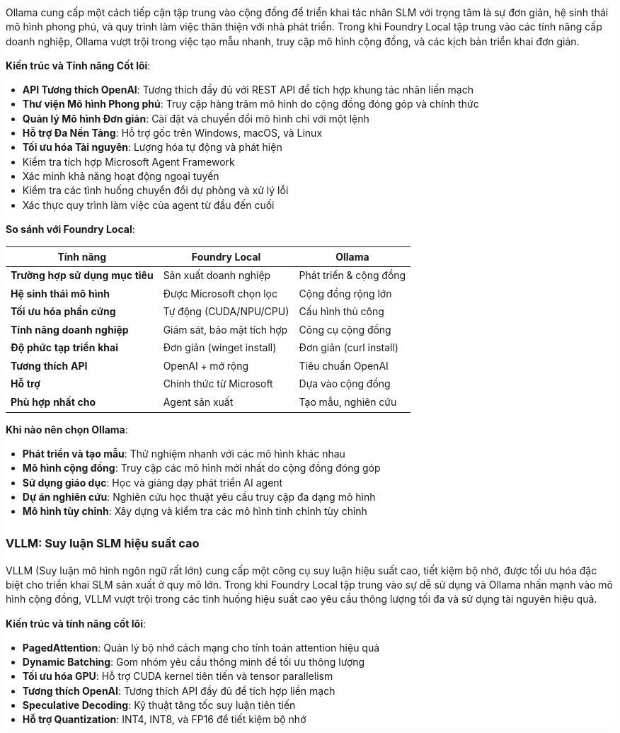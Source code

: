 Ollama cung cấp một cách tiếp cận tập trung vào cộng đồng để triển khai tác nhân SLM với trọng tâm là sự đơn giản, hệ sinh thái mô hình phong phú, và quy trình làm việc thân thiện với nhà phát triển. Trong khi Foundry Local tập trung vào các tính năng cấp doanh nghiệp, Ollama vượt trội trong việc tạo mẫu nhanh, truy cập mô hình cộng đồng, và các kịch bản triển khai đơn giản.

**Kiến trúc và Tính năng Cốt lõi**:
- **API Tương thích OpenAI**: Tương thích đầy đủ với REST API để tích hợp khung tác nhân liền mạch
- **Thư viện Mô hình Phong phú**: Truy cập hàng trăm mô hình do cộng đồng đóng góp và chính thức
- **Quản lý Mô hình Đơn giản**: Cài đặt và chuyển đổi mô hình chỉ với một lệnh
- **Hỗ trợ Đa Nền Tảng**: Hỗ trợ gốc trên Windows, macOS, và Linux
- **Tối ưu hóa Tài nguyên**: Lượng hóa tự động và phát hiện
- Kiểm tra tích hợp Microsoft Agent Framework  
- Xác minh khả năng hoạt động ngoại tuyến  
- Kiểm tra các tình huống chuyển đổi dự phòng và xử lý lỗi  
- Xác thực quy trình làm việc của agent từ đầu đến cuối  

**So sánh với Foundry Local**:

| Tính năng | Foundry Local | Ollama |
|-----------|---------------|--------|
| **Trường hợp sử dụng mục tiêu** | Sản xuất doanh nghiệp | Phát triển & cộng đồng |
| **Hệ sinh thái mô hình** | Được Microsoft chọn lọc | Cộng đồng rộng lớn |
| **Tối ưu hóa phần cứng** | Tự động (CUDA/NPU/CPU) | Cấu hình thủ công |
| **Tính năng doanh nghiệp** | Giám sát, bảo mật tích hợp | Công cụ cộng đồng |
| **Độ phức tạp triển khai** | Đơn giản (winget install) | Đơn giản (curl install) |
| **Tương thích API** | OpenAI + mở rộng | Tiêu chuẩn OpenAI |
| **Hỗ trợ** | Chính thức từ Microsoft | Dựa vào cộng đồng |
| **Phù hợp nhất cho** | Agent sản xuất | Tạo mẫu, nghiên cứu |

**Khi nào nên chọn Ollama**:  
- **Phát triển và tạo mẫu**: Thử nghiệm nhanh với các mô hình khác nhau  
- **Mô hình cộng đồng**: Truy cập các mô hình mới nhất do cộng đồng đóng góp  
- **Sử dụng giáo dục**: Học và giảng dạy phát triển AI agent  
- **Dự án nghiên cứu**: Nghiên cứu học thuật yêu cầu truy cập đa dạng mô hình  
- **Mô hình tùy chỉnh**: Xây dựng và kiểm tra các mô hình tinh chỉnh tùy chỉnh  

### VLLM: Suy luận SLM hiệu suất cao

VLLM (Suy luận mô hình ngôn ngữ rất lớn) cung cấp một công cụ suy luận hiệu suất cao, tiết kiệm bộ nhớ, được tối ưu hóa đặc biệt cho triển khai SLM sản xuất ở quy mô lớn. Trong khi Foundry Local tập trung vào sự dễ sử dụng và Ollama nhấn mạnh vào mô hình cộng đồng, VLLM vượt trội trong các tình huống hiệu suất cao yêu cầu thông lượng tối đa và sử dụng tài nguyên hiệu quả.

**Kiến trúc và tính năng cốt lõi**:  
- **PagedAttention**: Quản lý bộ nhớ cách mạng cho tính toán attention hiệu quả  
- **Dynamic Batching**: Gom nhóm yêu cầu thông minh để tối ưu thông lượng  
- **Tối ưu hóa GPU**: Hỗ trợ CUDA kernel tiên tiến và tensor parallelism  
- **Tương thích OpenAI**: Tương thích API đầy đủ để tích hợp liền mạch  
- **Speculative Decoding**: Kỹ thuật tăng tốc suy luận tiên tiến  
- **Hỗ trợ Quantization**: INT4, INT8, và FP16 để tiết kiệm bộ nhớ  
